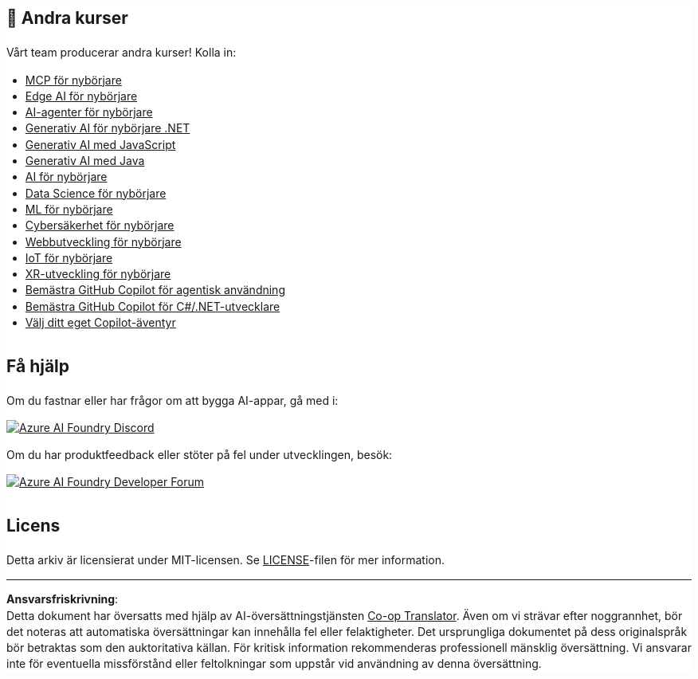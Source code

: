 ## 🎒 Andra kurser

Vårt team producerar andra kurser! Kolla in:  

- [MCP för nybörjare](https://aka.ms/mcp-for-beginners)  
- [Edge AI för nybörjare](https://aka.ms/edgeai-for-beginners)  
- [AI-agenter för nybörjare](https://aka.ms/ai-agents-beginners)  
- [Generativ AI för nybörjare .NET](https://github.com/microsoft/Generative-AI-for-beginners-dotnet)  
- [Generativ AI med JavaScript](https://github.com/microsoft/generative-ai-with-javascript)  
- [Generativ AI med Java](https://github.com/microsoft/Generative-AI-for-beginners-java)  
- [AI för nybörjare](https://aka.ms/ai-beginners)  
- [Data Science för nybörjare](https://aka.ms/datascience-beginners)  
- [ML för nybörjare](https://aka.ms/ml-beginners)  
- [Cybersäkerhet för nybörjare](https://github.com/microsoft/Security-101)  
- [Webbutveckling för nybörjare](https://aka.ms/webdev-beginners)  
- [IoT för nybörjare](https://aka.ms/iot-beginners)  
- [XR-utveckling för nybörjare](https://github.com/microsoft/xr-development-for-beginners)
- [Bemästra GitHub Copilot för agentisk användning](https://github.com/microsoft/Mastering-GitHub-Copilot-for-Paired-Programming)
- [Bemästra GitHub Copilot för C#/.NET-utvecklare](https://github.com/microsoft/mastering-github-copilot-for-dotnet-csharp-developers)
- [Välj ditt eget Copilot-äventyr](https://github.com/microsoft/CopilotAdventures)

## Få hjälp

Om du fastnar eller har frågor om att bygga AI-appar, gå med i:

[![Azure AI Foundry Discord](https://img.shields.io/badge/Discord-Azure_AI_Foundry_Community_Discord-blue?style=for-the-badge&logo=discord&color=5865f2&logoColor=fff)](https://aka.ms/foundry/discord)

Om du har produktfeedback eller stöter på fel under utvecklingen, besök:

[![Azure AI Foundry Developer Forum](https://img.shields.io/badge/GitHub-Azure_AI_Foundry_Developer_Forum-blue?style=for-the-badge&logo=github&color=000000&logoColor=fff)](https://aka.ms/foundry/forum)

## Licens

Detta arkiv är licensierat under MIT-licensen. Se [LICENSE](../../LICENSE)-filen för mer information.

---

**Ansvarsfriskrivning**:  
Detta dokument har översatts med hjälp av AI-översättningstjänsten [Co-op Translator](https://github.com/Azure/co-op-translator). Även om vi strävar efter noggrannhet, bör det noteras att automatiska översättningar kan innehålla fel eller felaktigheter. Det ursprungliga dokumentet på dess originalspråk bör betraktas som den auktoritativa källan. För kritisk information rekommenderas professionell mänsklig översättning. Vi ansvarar inte för eventuella missförstånd eller feltolkningar som uppstår vid användning av denna översättning.